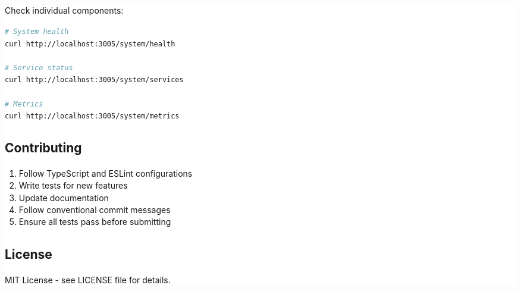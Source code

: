 Check individual components:
```bash
# System health
curl http://localhost:3005/system/health

# Service status
curl http://localhost:3005/system/services

# Metrics
curl http://localhost:3005/system/metrics
```

## Contributing

1. Follow TypeScript and ESLint configurations
2. Write tests for new features
3. Update documentation
4. Follow conventional commit messages
5. Ensure all tests pass before submitting

## License

MIT License - see LICENSE file for details.